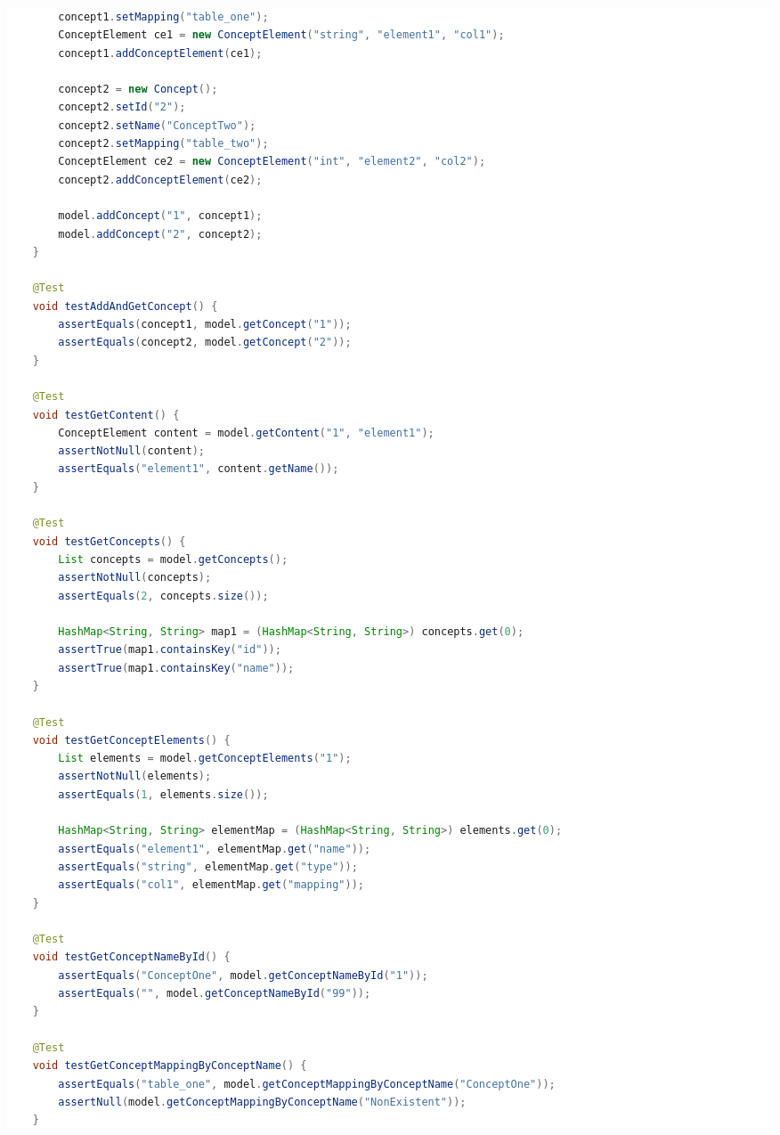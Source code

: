 ``` .java
        concept1.setMapping("table_one");
        ConceptElement ce1 = new ConceptElement("string", "element1", "col1");
        concept1.addConceptElement(ce1);

        concept2 = new Concept();
        concept2.setId("2");
        concept2.setName("ConceptTwo");
        concept2.setMapping("table_two");
        ConceptElement ce2 = new ConceptElement("int", "element2", "col2");
        concept2.addConceptElement(ce2);

        model.addConcept("1", concept1);
        model.addConcept("2", concept2);
    }

    @Test
    void testAddAndGetConcept() {
        assertEquals(concept1, model.getConcept("1"));
        assertEquals(concept2, model.getConcept("2"));
    }

    @Test
    void testGetContent() {
        ConceptElement content = model.getContent("1", "element1");
        assertNotNull(content);
        assertEquals("element1", content.getName());
    }

    @Test
    void testGetConcepts() {
        List concepts = model.getConcepts();
        assertNotNull(concepts);
        assertEquals(2, concepts.size());

        HashMap<String, String> map1 = (HashMap<String, String>) concepts.get(0);
        assertTrue(map1.containsKey("id"));
        assertTrue(map1.containsKey("name"));
    }

    @Test
    void testGetConceptElements() {
        List elements = model.getConceptElements("1");
        assertNotNull(elements);
        assertEquals(1, elements.size());

        HashMap<String, String> elementMap = (HashMap<String, String>) elements.get(0);
        assertEquals("element1", elementMap.get("name"));
        assertEquals("string", elementMap.get("type"));
        assertEquals("col1", elementMap.get("mapping"));
    }

    @Test
    void testGetConceptNameById() {
        assertEquals("ConceptOne", model.getConceptNameById("1"));
        assertEquals("", model.getConceptNameById("99"));
    }

    @Test
    void testGetConceptMappingByConceptName() {
        assertEquals("table_one", model.getConceptMappingByConceptName("ConceptOne"));
        assertNull(model.getConceptMappingByConceptName("NonExistent"));
    }

```